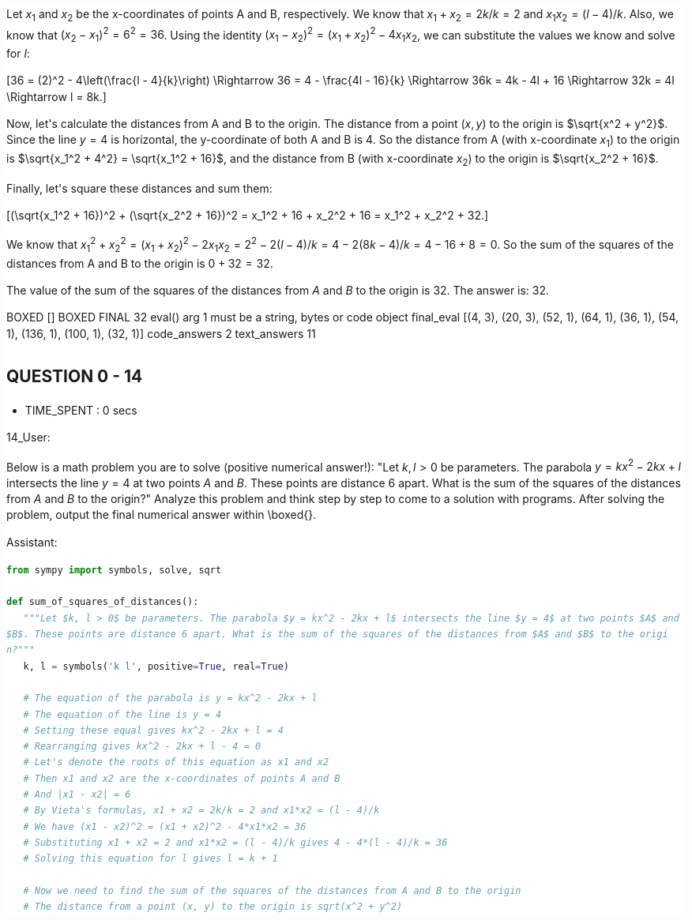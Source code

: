 Let $x_1$ and $x_2$ be the x-coordinates of points A and B, respectively. We know that $x_1 + x_2 = 2k/k = 2$ and $x_1x_2 = (l - 4)/k$. Also, we know that $(x_2 - x_1)^2 = 6^2 = 36$. Using the identity $(x_1 - x_2)^2 = (x_1 + x_2)^2 - 4x_1x_2$, we can substitute the values we know and solve for $l$:

\[36 = (2)^2 - 4\left(\frac{l - 4}{k}\right) \Rightarrow 36 = 4 - \frac{4l - 16}{k} \Rightarrow 36k = 4k - 4l + 16 \Rightarrow 32k = 4l \Rightarrow l = 8k.\]

Now, let's calculate the distances from A and B to the origin. The distance from a point $(x, y)$ to the origin is $\sqrt{x^2 + y^2}$. Since the line $y = 4$ is horizontal, the y-coordinate of both A and B is 4. So the distance from A (with x-coordinate $x_1$) to the origin is $\sqrt{x_1^2 + 4^2} = \sqrt{x_1^2 + 16}$, and the distance from B (with x-coordinate $x_2$) to the origin is $\sqrt{x_2^2 + 16}$.

Finally, let's square these distances and sum them:

\[(\sqrt{x_1^2 + 16})^2 + (\sqrt{x_2^2 + 16})^2 = x_1^2 + 16 + x_2^2 + 16 = x_1^2 + x_2^2 + 32.\]

We know that $x_1^2 + x_2^2 = (x_1 + x_2)^2 - 2x_1x_2 = 2^2 - 2(l - 4)/k = 4 - 2(8k - 4)/k = 4 - 16 + 8 = 0$. So the sum of the squares of the distances from A and B to the origin is $0 + 32 = 32$.

The value of the sum of the squares of the distances from $A$ and $B$ to the origin is $32$. The answer is: $32$.

BOXED []
BOXED FINAL 32
eval() arg 1 must be a string, bytes or code object final_eval
[(4, 3), (20, 3), (52, 1), (64, 1), (36, 1), (54, 1), (136, 1), (100, 1), (32, 1)]
code_answers 2 text_answers 11



## QUESTION 0 - 14 
- TIME_SPENT : 0 secs

14_User:

Below is a math problem you are to solve (positive numerical answer!):
"Let $k, l > 0$ be parameters. The parabola $y = kx^2 - 2kx + l$ intersects the line $y = 4$ at two points $A$ and $B$. These points are distance 6 apart. What is the sum of the squares of the distances from $A$ and $B$ to the origin?"
Analyze this problem and think step by step to come to a solution with programs. After solving the problem, output the final numerical answer within \boxed{}.

Assistant:

 ```python
from sympy import symbols, solve, sqrt

def sum_of_squares_of_distances():
    """Let $k, l > 0$ be parameters. The parabola $y = kx^2 - 2kx + l$ intersects the line $y = 4$ at two points $A$ and $B$. These points are distance 6 apart. What is the sum of the squares of the distances from $A$ and $B$ to the origin?"""
    k, l = symbols('k l', positive=True, real=True)

    # The equation of the parabola is y = kx^2 - 2kx + l
    # The equation of the line is y = 4
    # Setting these equal gives kx^2 - 2kx + l = 4
    # Rearranging gives kx^2 - 2kx + l - 4 = 0
    # Let's denote the roots of this equation as x1 and x2
    # Then x1 and x2 are the x-coordinates of points A and B
    # And |x1 - x2| = 6
    # By Vieta's formulas, x1 + x2 = 2k/k = 2 and x1*x2 = (l - 4)/k
    # We have (x1 - x2)^2 = (x1 + x2)^2 - 4*x1*x2 = 36
    # Substituting x1 + x2 = 2 and x1*x2 = (l - 4)/k gives 4 - 4*(l - 4)/k = 36
    # Solving this equation for l gives l = k + 1

    # Now we need to find the sum of the squares of the distances from A and B to the origin
    # The distance from a point (x, y) to the origin is sqrt(x^2 + y^2)
 ```